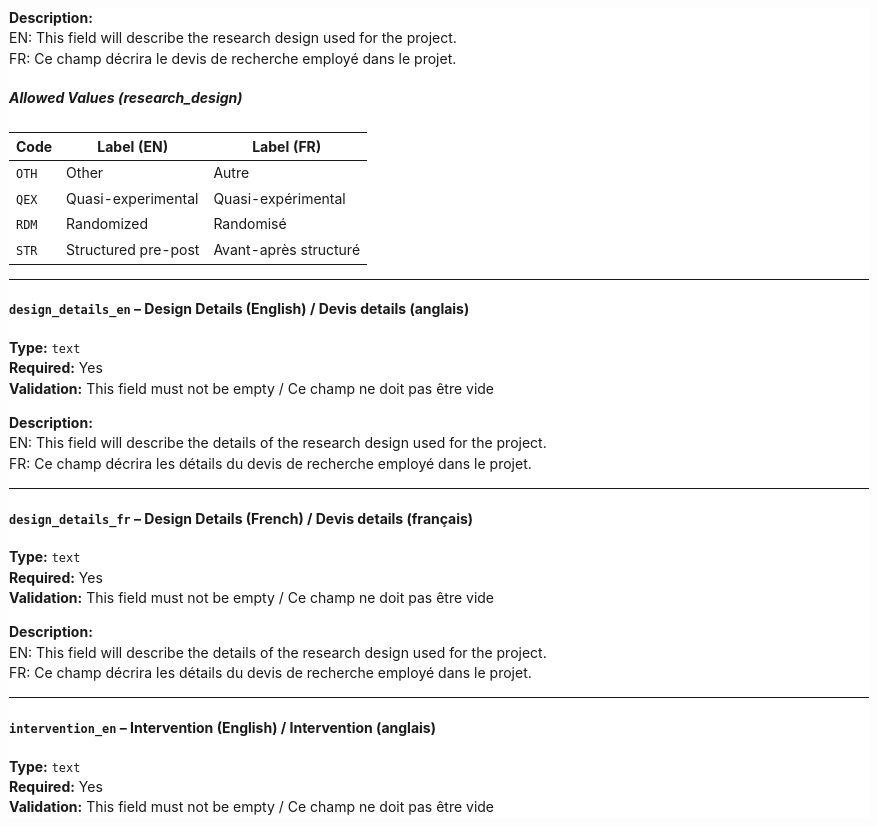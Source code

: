 
**Description:**  
EN: This field will describe the research design used for the project.  
FR: Ce champ décrira le devis de recherche employé dans le projet.


##### Allowed Values (research_design)

| Code | Label (EN) | Label (FR) |
|------|------------|------------|
| `OTH` | Other | Autre |
| `QEX` | Quasi-experimental | Quasi-expérimental |
| `RDM` | Randomized | Randomisé |
| `STR` | Structured pre-post | Avant-après structuré |




---

#### `design_details_en` – Design Details (English) / Devis details (anglais)

**Type:** `text`  
**Required:** Yes  
**Validation:** This field must not be empty / Ce champ ne doit pas être vide  


**Description:**  
EN: This field will describe the details of the research design used for the project.  
FR: Ce champ décrira les détails du devis de recherche employé dans le projet.


---

#### `design_details_fr` – Design Details (French) / Devis details (français)

**Type:** `text`  
**Required:** Yes  
**Validation:** This field must not be empty / Ce champ ne doit pas être vide  


**Description:**  
EN: This field will describe the details of the research design used for the project.  
FR: Ce champ décrira les détails du devis de recherche employé dans le projet.


---

#### `intervention_en` – Intervention (English) / Intervention (anglais)

**Type:** `text`  
**Required:** Yes  
**Validation:** This field must not be empty / Ce champ ne doit pas être vide  
